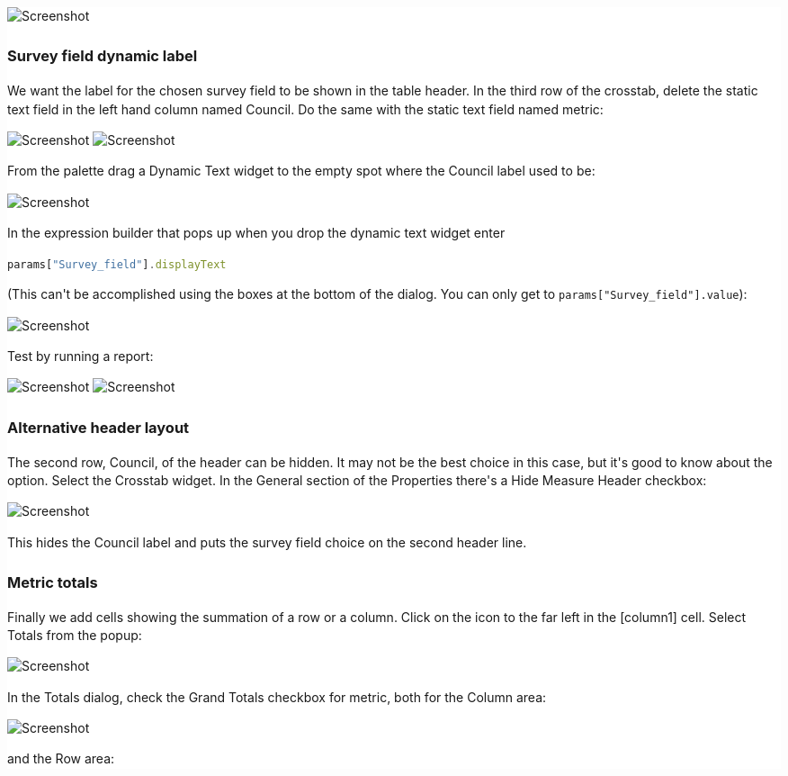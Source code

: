![Screenshot][460]

### Survey field dynamic label

We want the label for the chosen survey field to be shown in the table header. In the third row of the crosstab, delete the static text field in the left hand column named Council. Do the same with the static text field named metric:

![Screenshot][510]
![Screenshot][512]

From the palette drag a Dynamic Text widget to the empty spot where the Council label used to be:

![Screenshot][515]

In the expression builder that pops up when you drop the dynamic text widget enter 
```javascript
params["Survey_field"].displayText
```
(This can't be accomplished using the boxes at the bottom of the dialog. You can only get to ```params["Survey_field"].value```):

![Screenshot][520]

Test by running a report:

![Screenshot][530]
![Screenshot][540]

### Alternative header layout

The second row, Council, of the header can be hidden. It may not be the best choice in this case, but it's good to know about the option. Select the Crosstab widget. In the General section of the Properties there's a Hide Measure Header checkbox:

![Screenshot][550]

This hides the Council label and puts the survey field choice on the second header line.

### Metric totals

Finally we add cells showing the summation of a row or a column. Click on the icon to the far left in the [column1] cell. Select Totals from the popup:

![Screenshot][560]

In the Totals dialog, check the Grand Totals checkbox for metric, both for the Column area:

![Screenshot][570]

and the Row area:


[10]: img/10.jpg
[20]: img/20.jpg
[30]: img/30.jpg
[40]: img/40.jpg
[50]: img/50.jpg
[60]: img/60.jpg
[70]: img/70.jpg
[80]: img/80.jpg
[90]: img/90.png
[100]: img/100.jpg
[110]: img/110.png
[120]: img/120.jpg
[130]: img/130.png
[140]: img/140.jpg
[150]: img/150.png
[160]: img/160.jpg
[162]: img/162.png
[164]: img/164.png
[166]: img/166.png
[170]: img/170.png
[180]: img/180.png
[190]: img/190.png
[200]: img/200.png
[210]: img/210.png
[215]: img/215.png
[220]: img/220.png
[230]: img/230.png
[240]: img/240.png
[250]: img/250.png
[260]: img/260.png
[270]: img/270.png
[280]: img/280.png
[290]: img/290.png
[300]: img/300.png
[310]: img/310.png
[315]: img/315.png
[320]: img/320.png
[330]: img/330.png
[340]: img/340.png
[350]: img/350.png
[360]: img/360.png
[370]: img/370.png
[380]: img/380.png
[390]: img/390.png
[400]: img/400.png
[410]: img/410.png
[420]: img/420.png
[430]: img/430.png
[440]: img/440.png
[450]: img/450.png
[460]: img/460.png
[470]: img/470.png
[480]: img/480.png
[490]: img/490.png
[500]: img/500.png
[510]: img/510.png
[512]: img/512.png
[515]: img/515.png
[520]: img/520.png
[530]: img/530.png
[540]: img/540.png
[550]: img/550.png
[560]: img/560.png
[570]: img/570.png
[580]: img/580.png
[590]: img/590.png
[600]: img/600.png
[610]: img/610.png
[620]: img/620.png
[630]: img/630.png
[640]: img/640.png
[650]: img/650.png
[660]: img/660.png
[670]: img/670.png
[680]: img/680.png
[690]: img/690.png
[700]: img/700.png
[710]: img/710.png
[720]: img/720.png
[730]: img/730.png
[740]: img/740.png
[750]: img/750.png
[760]: img/760.png
[770]: img/770.png
[780]: img/780.png
[790]: img/790.png
[800]: img/800.png